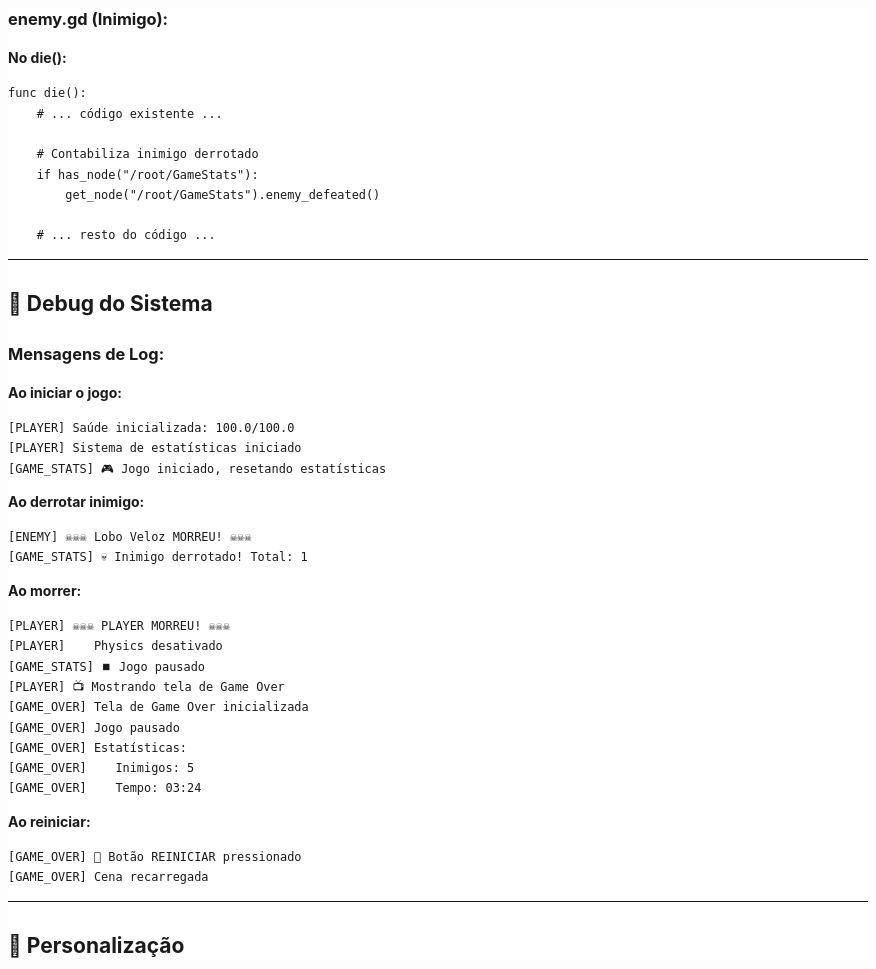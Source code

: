 ### enemy.gd (Inimigo):

**No die():**
```gdscript
func die():
    # ... código existente ...
    
    # Contabiliza inimigo derrotado
    if has_node("/root/GameStats"):
        get_node("/root/GameStats").enemy_defeated()
    
    # ... resto do código ...
```

---

## 🐛 Debug do Sistema

### Mensagens de Log:

**Ao iniciar o jogo:**
```
[PLAYER] Saúde inicializada: 100.0/100.0
[PLAYER] Sistema de estatísticas iniciado
[GAME_STATS] 🎮 Jogo iniciado, resetando estatísticas
```

**Ao derrotar inimigo:**
```
[ENEMY] ☠️☠️☠️ Lobo Veloz MORREU! ☠️☠️☠️
[GAME_STATS] 💀 Inimigo derrotado! Total: 1
```

**Ao morrer:**
```
[PLAYER] ☠️☠️☠️ PLAYER MORREU! ☠️☠️☠️
[PLAYER]    Physics desativado
[GAME_STATS] ⏹️ Jogo pausado
[PLAYER] 📺 Mostrando tela de Game Over
[GAME_OVER] Tela de Game Over inicializada
[GAME_OVER] Jogo pausado
[GAME_OVER] Estatísticas:
[GAME_OVER]    Inimigos: 5
[GAME_OVER]    Tempo: 03:24
```

**Ao reiniciar:**
```
[GAME_OVER] 🔄 Botão REINICIAR pressionado
[GAME_OVER] Cena recarregada
```

---

## 🎨 Personalização
